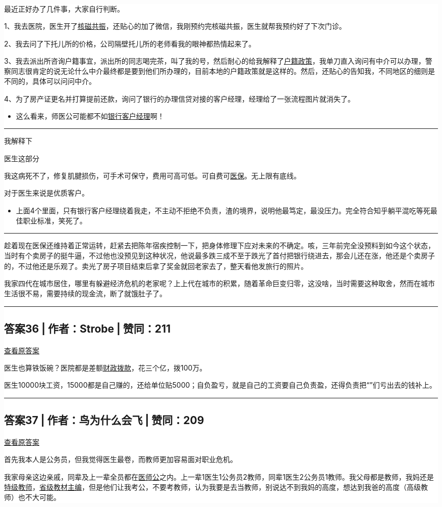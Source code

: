 最近正好办了几件事，大家自行判断。

1、我去医院，医生开了[核磁共振](https://zhida.zhihu.com/search?content_id=598099241&content_type=Answer&match_order=1&q=%E6%A0%B8%E7%A3%81%E5%85%B1%E6%8C%AF&zhida_source=entity)，还贴心的加了微信，我刚预约完核磁共振，医生就帮我预约好了下次门诊。

2、我去问了下托儿所的价格，公司隔壁托儿所的老师看我的眼神都热情起来了。

3、我去派出所咨询户籍事宜，派出所的同志喝完茶，叫了我的号，然后耐心的给我解释了[户籍政策](https://zhida.zhihu.com/search?content_id=598099241&content_type=Answer&match_order=1&q=%E6%88%B7%E7%B1%8D%E6%94%BF%E7%AD%96&zhida_source=entity)，我单刀直入询问有中介可以办理，警察同志很肯定的说无论什么中介最终都是要到他们所办理的，目前本地的户籍政策就是这样的。然后，还贴心的告知我，不同地区的细则是不同的，具体可以问问中介。

4、为了房产证更名并打算提前还款，询问了银行的办理信贷对接的客户经理，经理给了一张流程图片就消失了。

- 这么看来，师医公可能都不如[银行客户经理](https://zhida.zhihu.com/search?content_id=598099241&content_type=Answer&match_order=1&q=%E9%93%B6%E8%A1%8C%E5%AE%A2%E6%88%B7%E7%BB%8F%E7%90%86&zhida_source=entity)啊！

---

我解释下

医生这部分

我这病死不了，修复肌腱损伤，可手术可保守，费用可高可低。可自费可[医保](https://zhida.zhihu.com/search?content_id=598099241&content_type=Answer&match_order=1&q=%E5%8C%BB%E4%BF%9D&zhida_source=entity)。无上限有底线。

对于医生来说是优质客户。

- 上面4个里面，只有银行客户经理绕着我走，不主动不拒绝不负责，渣的境界，说明他最笃定，最没压力。完全符合知乎躺平混吃等死最佳职业标准，笑死了。

---

趁着现在医保还维持着正常运转，赶紧去把陈年宿疾控制一下，把身体修理下应对未来的不确定。咳，三年前完全没预料到如今这个状态，当时有个卖房子的挺牛逼，不过他也没预见到这种状况，他说最多跌三成不至于跌光了首付把银行绕进去，那会儿还在涨，他还是个卖房子的，不过他还是乐观了。卖光了房子项目结束后拿了奖金就回老家去了，整天看他发旅行的照片。

我家四代在城市居住，哪里有躲避经济危机的老家呢？上上代在城市的积累，随着革命巨变归零，这没啥，当时需要这种取舍，然而在城市生活很不易，需要持续的现金流，断了就饿肚子了。

---

## 答案36 | 作者：Strobe | 赞同：211

[查看原答案](https://www.zhihu.com/question/611884999/answer/86581010272)

医生也算铁饭碗？医院都是差额[财政拨款](https://zhida.zhihu.com/search?content_id=710431263&content_type=Answer&match_order=1&q=%E8%B4%A2%E6%94%BF%E6%8B%A8%E6%AC%BE&zhida_source=entity)，花三个亿，拨100万。

医生10000块工资，15000都是自己赚的，还给单位贴5000；自负盈亏，就是自己的工资要自己负责盈，还得负责把“”们亏出去的钱补上。

---

## 答案37 | 作者：鸟为什么会飞 | 赞同：209

[查看原答案](https://www.zhihu.com/question/611884999/answer/3116925406)

首先我本人是公务员，但我觉得医生最卷，而教师更加容易面对职业危机。

我家母亲这边亲戚，同辈及上一辈全员都在[医师公](https://zhida.zhihu.com/search?content_id=596798895&content_type=Answer&match_order=1&q=%E5%8C%BB%E5%B8%88%E5%85%AC&zhida_source=entity)之内。上一辈1医生1公务员2教师，同辈1医生2公务员1教师。我父母都是教师，我妈还是[特级教师](https://zhida.zhihu.com/search?content_id=596798895&content_type=Answer&match_order=1&q=%E7%89%B9%E7%BA%A7%E6%95%99%E5%B8%88&zhida_source=entity)，[省级教材主编](https://zhida.zhihu.com/search?content_id=596798895&content_type=Answer&match_order=1&q=%E7%9C%81%E7%BA%A7%E6%95%99%E6%9D%90%E4%B8%BB%E7%BC%96&zhida_source=entity)，但是他们让我考公，不要考教师，认为我要是去当教师，别说达不到我妈的高度，想达到我爸的高度（高级教师）也不大可能。
